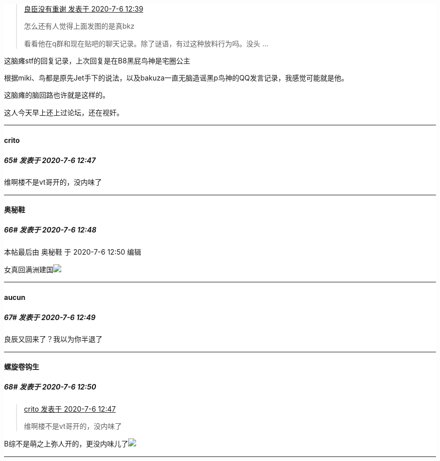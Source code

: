 
<blockquote><a href="httphttps://bbs.saraba1st.com/2b/forum.php?mod=redirect&amp;goto=findpost&amp;pid=48088567&amp;ptid=1914342" target="_blank">良臣没有重谢 发表于 2020-7-6 12:39</a>

怎么还有人觉得上面发图的是真bkz

看看他在q群和现在贴吧的聊天记录。除了谜语，有过这种放料行为吗。没头 ...</blockquote>
这脑瘫stf的回复记录，上次回复是在B8黑屁鸟神是宅圈公主

根据miki、鸟都是原先Jet手下的说法，以及bakuza一直无脑造谣黑p鸟神的QQ发言记录，我感觉可能就是他。

这脑瘫的脑回路也许就是这样的。

这人今天早上还上过论坛，还在视奸。


-----

####  crito  
##### 65#       发表于 2020-7-6 12:47


维啊楼不是vt哥开的，没内味了


-----

####  奥秘鞋  
##### 66#       发表于 2020-7-6 12:48


 本帖最后由 奥秘鞋 于 2020-7-6 12:50 编辑 

女真回满洲建国<img src="https://static.saraba1st.com/image/smiley/face2017/003.png" referrerpolicy="no-referrer">


-----

####  aucun  
##### 67#       发表于 2020-7-6 12:49


良辰又回来了？我以为你半退了


-----

####  螺旋卷钩生  
##### 68#       发表于 2020-7-6 12:50


<blockquote><a href="httphttps://bbs.saraba1st.com/2b/forum.php?mod=redirect&amp;goto=findpost&amp;pid=48088694&amp;ptid=1914342" target="_blank">crito 发表于 2020-7-6 12:47</a>

维啊楼不是vt哥开的，没内味了</blockquote>
B综不是萌之上弥人开的，更没内味儿了<img src="https://static.saraba1st.com/image/smiley/face2017/106.png" referrerpolicy="no-referrer">


-----
